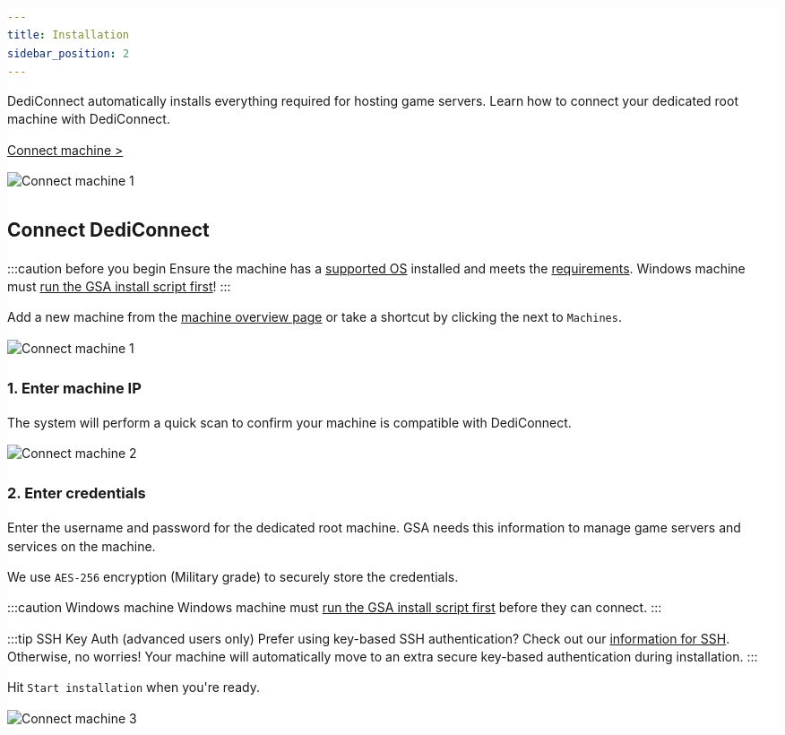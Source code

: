 ```yaml
---
title: Installation
sidebar_position: 2
---
```

DediConnect automatically installs everything required for hosting game servers.
Learn how to connect your dedicated root machine with DediConnect.

[Connect machine >](https://dash.gameserverapp.com/order/machine)

![Connect machine 1](/img/getting_started/dediconnect/installation/connect_machine_page.jpg)

## Connect DediConnect

:::caution before you begin
Ensure the machine has a [supported OS](/getting_started/dediconnect/requirements) installed and meets the [requirements](/getting_started/dediconnect/requirements). Windows machine must [run the GSA install script first](/getting_started/dediconnect/installation#prepare-a-windows-machine)!
:::

Add a new machine from the [machine overview page](https://dash.gameserverapp.com/machine) or take a shortcut by clicking the <Icon icon="fa-solid fa-plus-square" size="lg" /> next to `Machines`.


![Connect machine 1](/img/getting_started/dediconnect/installation/connect_machine_1.jpg)

### 1. Enter machine IP
The system will perform a quick scan to confirm your machine is compatible with DediConnect.

![Connect machine 2](/img/getting_started/dediconnect/installation/connect_machine_2.jpg)

### 2. Enter credentials
Enter the username and password for the dedicated root machine. GSA needs this information to manage game servers and services on the machine.

We use `AES-256` encryption (Military grade) to securely store the credentials.

:::caution Windows machine
Windows machine must [run the GSA install script first](/getting_started/dediconnect/installation#prepare-a-windows-machine) before they can connect.
:::

:::tip SSH Key Auth (advanced users only)
Prefer using key-based SSH authentication? Check out our [information for SSH](/getting_started/dediconnect/getting_started#ssh). Otherwise, no worries! Your machine will automatically move to an extra secure key-based authentication during installation.
:::

Hit `Start installation` when you're ready.

![Connect machine 3](/img/getting_started/dediconnect/installation/connect_machine_3.jpg)
